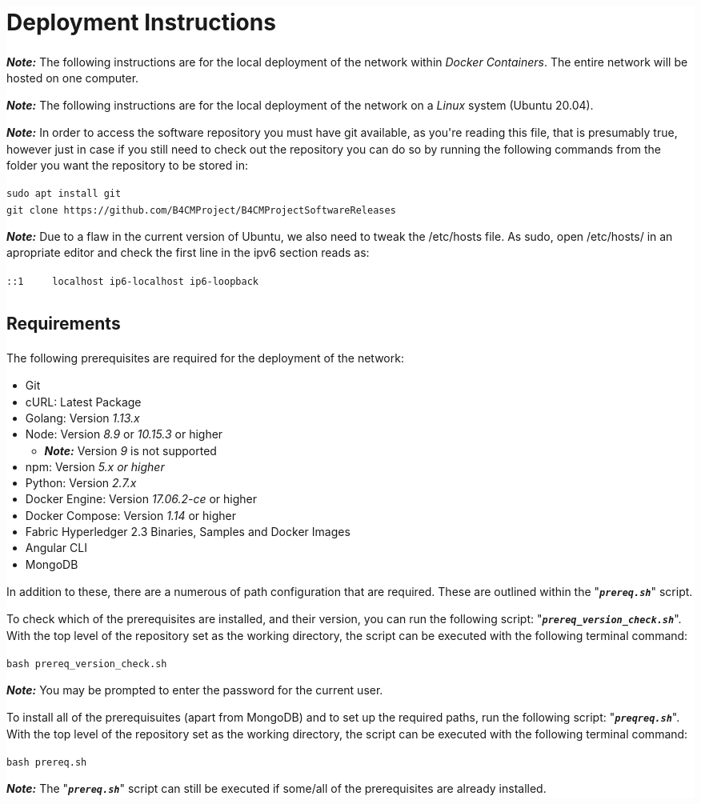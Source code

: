 # Deployment Instructions

***Note:*** The following instructions are for the local deployment of the network within *Docker Containers*. The entire network will be hosted on one computer.

***Note:*** The following instructions are for the local deployment of the network on a *Linux* system (Ubuntu 20.04).

***Note:*** In order to access the software repository you must have git available, as you're reading this file, that is presumably true, however just in case if you still need to check out the repository you can do so by running the following commands from the folder you want the repository to be stored in:
```
sudo apt install git
git clone https://github.com/B4CMProject/B4CMProjectSoftwareReleases
```

***Note:*** Due to a flaw in the current version of Ubuntu, we also need to tweak the /etc/hosts file. As sudo, open /etc/hosts/ in an apropriate editor and check the first line in the ipv6 section reads as:
```
::1     localhost ip6-localhost ip6-loopback
```

## Requirements

The following prerequisites are required for the deployment of the network:
- Git
- cURL: Latest Package
- Golang: Version *1.13.x*
- Node: Version *8.9* or *10.15.3* or higher
    - ***Note:*** Version *9* is not supported
- npm: Version *5.x or higher*
- Python: Version *2.7.x*
- Docker Engine: Version *17.06.2-ce* or higher
- Docker Compose: Version *1.14* or higher
- Fabric Hyperledger 2.3 Binaries, Samples and Docker Images
- Angular CLI
- MongoDB

In addition to these, there are a numerous of path configuration that are required. These are outlined within the "***`prereq.sh`***" script.

To check which of the prerequisites are installed, and their version, you can run the following script: "***`prereq_version_check.sh`***". With the top level of the repository set as the working directory, the script can be executed with the following terminal command: 

```
bash prereq_version_check.sh
```

***Note:*** You may be prompted to enter the password for the current user.

To install all of the prerequisuites (apart from MongoDB) and to set up the required paths, run the following script: "***`preqreq.sh`***". With the top level of the repository set as the working directory, the script can be executed with the following terminal command: 
```
bash prereq.sh
```
***Note:*** The "***`prereq.sh`***" script can still be executed if some/all of the prerequisites are already installed.
